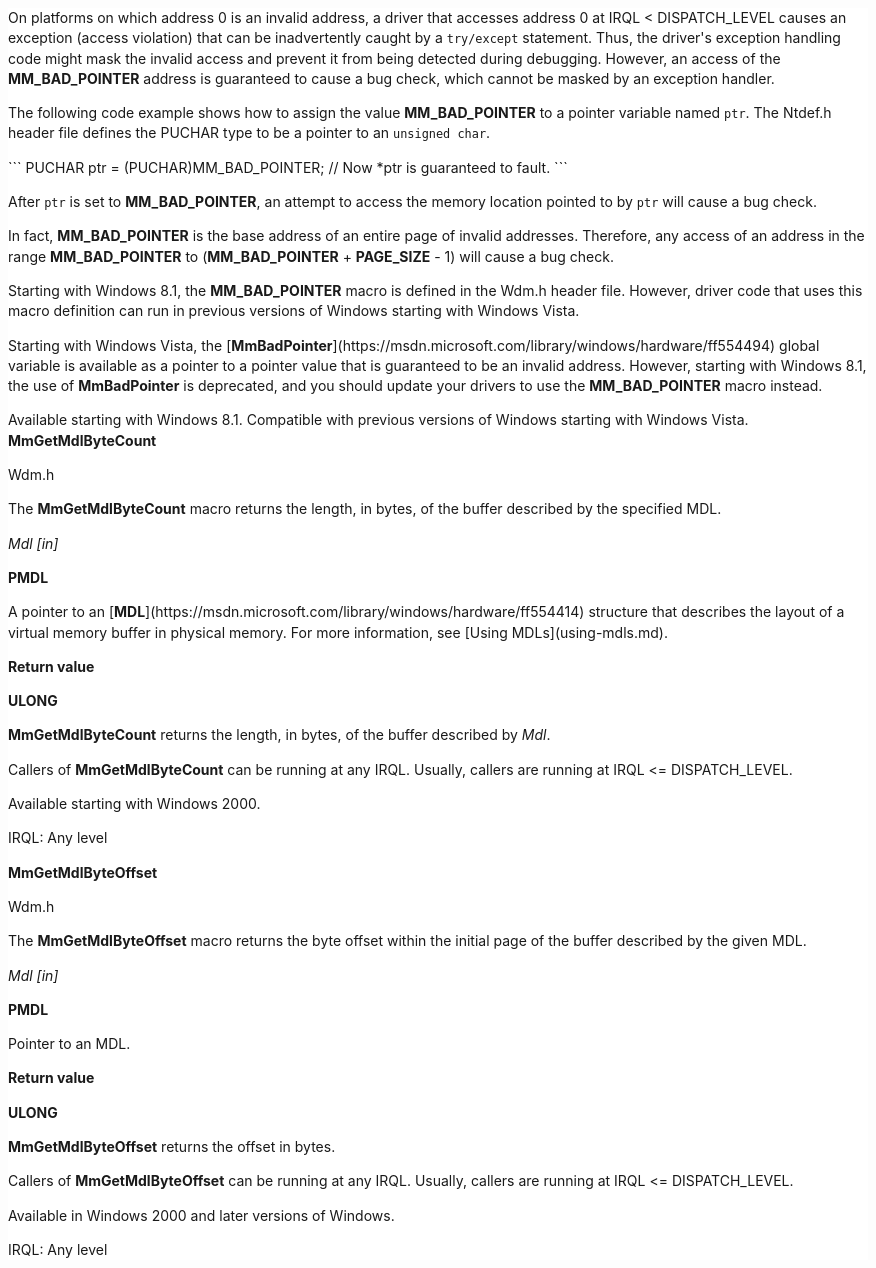 <p>On platforms on which address 0 is an invalid address, a driver that accesses address 0 at IRQL &lt; DISPATCH_LEVEL causes an exception (access violation) that can be inadvertently caught by a <code>try/except</code> statement. Thus, the driver's exception handling code might mask the invalid access and prevent it from being detected during debugging. However, an access of the <strong>MM_BAD_POINTER</strong> address is guaranteed to cause a bug check, which cannot be masked by an exception handler.</p>
<p>The following code example shows how to assign the value <strong>MM_BAD_POINTER</strong> to a pointer variable named <code>ptr</code>. The Ntdef.h header file defines the PUCHAR type to be a pointer to an <code>unsigned char</code>.</p>
<div class="code">
```
PUCHAR ptr = (PUCHAR)MM_BAD_POINTER;  // Now *ptr is guaranteed to fault.
```
</div>
<p>After <code>ptr</code> is set to <strong>MM_BAD_POINTER</strong>, an attempt to access the memory location pointed to by <code>ptr</code> will cause a bug check.</p>
<p>In fact, <strong>MM_BAD_POINTER</strong> is the base address of an entire page of invalid addresses. Therefore, any access of an address in the range <strong>MM_BAD_POINTER</strong> to (<strong>MM_BAD_POINTER</strong> + <strong>PAGE_SIZE</strong> - 1) will cause a bug check.</p>
<p>Starting with Windows 8.1, the <strong>MM_BAD_POINTER</strong> macro is defined in the Wdm.h header file. However, driver code that uses this macro definition can run in previous versions of Windows starting with Windows Vista.</p>
<p>Starting with Windows Vista, the [<strong>MmBadPointer</strong>](https://msdn.microsoft.com/library/windows/hardware/ff554494) global variable is available as a pointer to a pointer value that is guaranteed to be an invalid address. However, starting with Windows 8.1, the use of <strong>MmBadPointer</strong> is deprecated, and you should update your drivers to use the <strong>MM_BAD_POINTER</strong> macro instead.</p>
Available starting with Windows 8.1. Compatible with previous versions of Windows starting with Windows Vista.</td>
</tr>
<tr class="even">
<td><strong>MmGetMdlByteCount</strong></td>
<td><p>Wdm.h</p></td>
<td><p>The <strong>MmGetMdlByteCount</strong> macro returns the length, in bytes, of the buffer described by the specified MDL.</p>
<p><em>Mdl [in]</em></p>
<p><strong>PMDL</strong></p>
<p>A pointer to an [<strong>MDL</strong>](https://msdn.microsoft.com/library/windows/hardware/ff554414) structure that describes the layout of a virtual memory buffer in physical memory. For more information, see [Using MDLs](using-mdls.md).</p>
<p><strong>Return value</strong></p>
<p><strong>ULONG</strong></p>
<p><strong>MmGetMdlByteCount</strong> returns the length, in bytes, of the buffer described by <em>Mdl</em>.</p>
<p>Callers of <strong>MmGetMdlByteCount</strong> can be running at any IRQL. Usually, callers are running at IRQL &lt;= DISPATCH_LEVEL.</p>
<p>Available starting with Windows 2000.</p>
<p>IRQL: Any level</p></td>
</tr>
<tr class="odd">
<td><strong>MmGetMdlByteOffset</strong></td>
<td><p>Wdm.h</p></td>
<td><p>The <strong>MmGetMdlByteOffset</strong> macro returns the byte offset within the initial page of the buffer described by the given MDL.</p>
<p><em>Mdl [in]</em></p>
<p><strong>PMDL</strong></p>
<p>Pointer to an MDL.</p>
<p><strong>Return value</strong></p>
<p><strong>ULONG</strong></p>
<p><strong>MmGetMdlByteOffset</strong> returns the offset in bytes.</p>
<p>Callers of <strong>MmGetMdlByteOffset</strong> can be running at any IRQL. Usually, callers are running at IRQL &lt;= DISPATCH_LEVEL.</p>
<p>Available in Windows 2000 and later versions of Windows.</p>
<p>IRQL: Any level</p></td>
